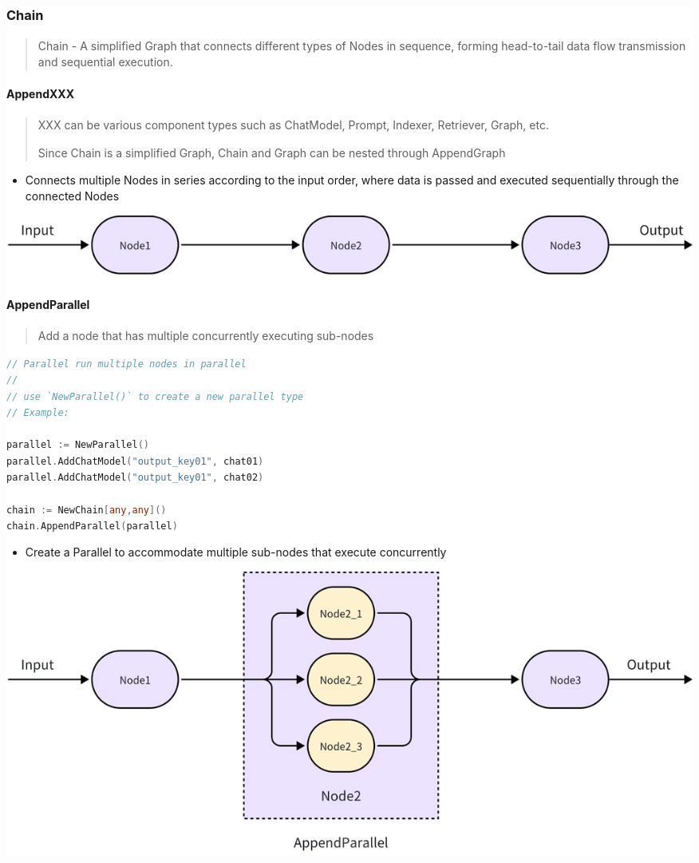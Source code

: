 
### Chain

> Chain - A simplified Graph that connects different types of Nodes in sequence, forming head-to-tail data flow transmission and sequential execution.

#### **AppendXXX**

> XXX can be various component types such as ChatModel, Prompt, Indexer, Retriever, Graph, etc.
>
> Since Chain is a simplified Graph, Chain and Graph can be nested through AppendGraph

- Connects multiple Nodes in series according to the input order, where data is passed and executed sequentially through the connected Nodes

<a href="/img/eino/en_eino_chain_nodes.png" target="_blank"><img src="/img/eino/en_eino_chain_nodes.png" width="100%" /></a>

#### **AppendParallel**

> Add a node that has multiple concurrently executing sub-nodes

```go
// Parallel run multiple nodes in parallel
//
// use `NewParallel()` to create a new parallel type
// Example:

parallel := NewParallel()
parallel.AddChatModel("output_key01", chat01)
parallel.AddChatModel("output_key01", chat02)

chain := NewChain[any,any]()
chain.AppendParallel(parallel)
```

- Create a Parallel to accommodate multiple sub-nodes that execute concurrently

<a href="/img/eino/en_eino_parallel.png" target="_blank"><img src="/img/eino/en_eino_parallel.png" width="100%" /></a>
